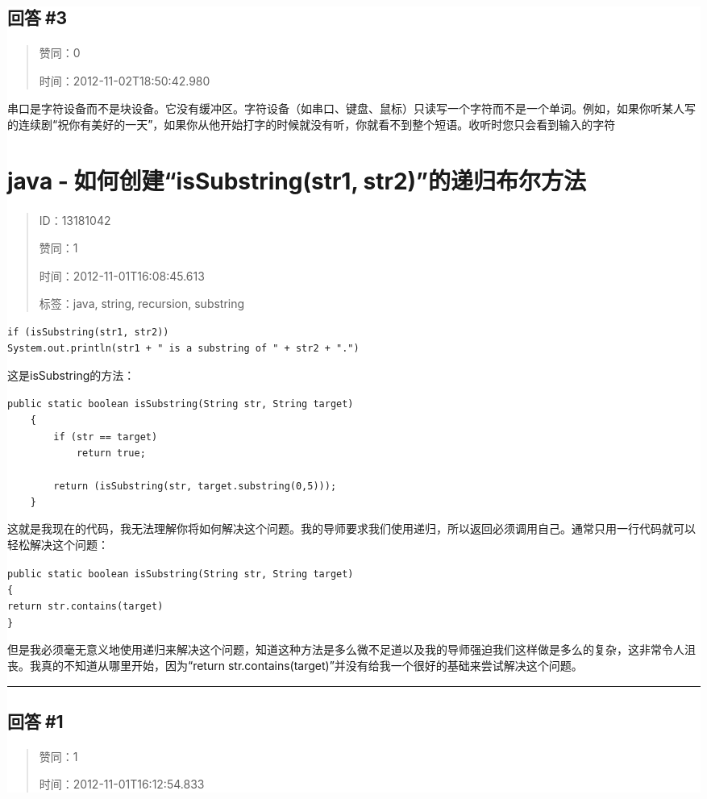 ## 回答 #3

> 赞同：0
> 
> 时间：2012-11-02T18:50:42.980

串口是字符设备而不是块设备。它没有缓冲区。字符设备（如串口、键盘、鼠标）只读写一个字符而不是一个单词。例如，如果你听某人写的连续剧“祝你有美好的一天”，如果你从他开始打字的时候就没有听，你就看不到整个短语。收听时您只会看到输入的字符

# java - 如何创建“isSubstring(str1, str2)”的递归布尔方法

> ID：13181042
> 
> 赞同：1
> 
> 时间：2012-11-01T16:08:45.613
> 
> 标签：java, string, recursion, substring

```
if (isSubstring(str1, str2))
System.out.println(str1 + " is a substring of " + str2 + ".") 
```

这是isSubstring的方法：

```
public static boolean isSubstring(String str, String target)
    {   
        if (str == target)
            return true;

        return (isSubstring(str, target.substring(0,5)));            
    } 
```

这就是我现在的代码，我无法理解你将如何解决这个问题。我的导师要求我们使用递归，所以返回必须调用自己。通常只用一行代码就可以轻松解决这个问题：

```
public static boolean isSubstring(String str, String target)
{
return str.contains(target)
} 
```

但是我必须毫无意义地使用递归来解决这个问题，知道这种方法是多么微不足道以及我的导师强迫我们这样做是多么的复杂，这非常令人沮丧。我真的不知道从哪里开始，因为“return str.contains(target)”并没有给我一个很好的基础来尝试解决这个问题。

* * *

## 回答 #1

> 赞同：1
> 
> 时间：2012-11-01T16:12:54.833
